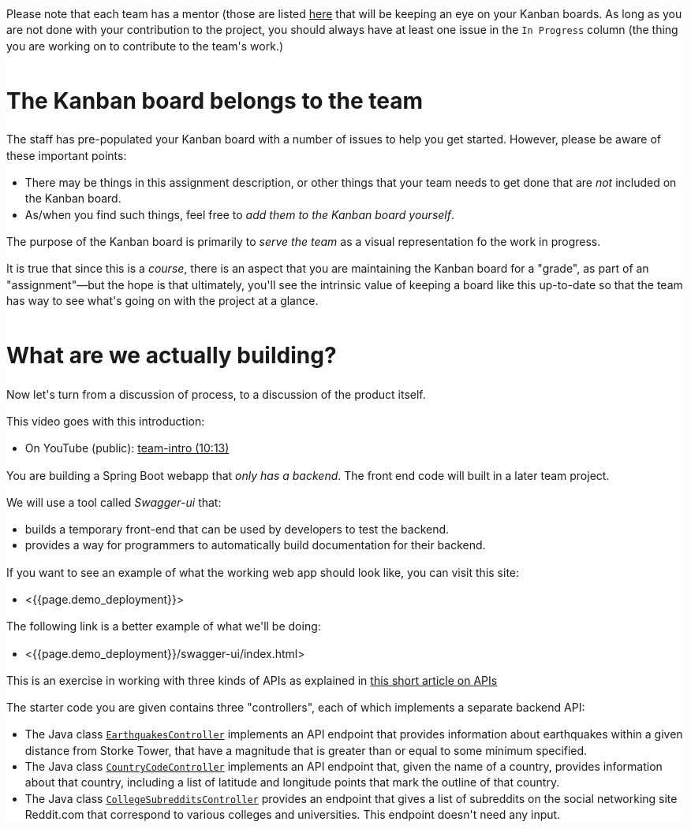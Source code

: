 Please note that each team has a mentor (those are listed [here]({{page.teams_list}}) that will be keeping an eye on your Kanban boards.  As long as you are not done with your contribution to the project, you should always have at least one issue in the `In Progress` column (the thing you are working on to contribute to the team's work.)

# The Kanban board belongs to the team

The staff has pre-populated your Kanban board with a number of issues to help you get started.  However, please be aware of these important points:

* There may be things in this assignment description, or other things that your team needs to get done that are *not* included on the Kanban board.
* As/when you find such things, feel free to *add them to the Kanban board yourself*.

The purpose of the Kanban board is primarily to *serve the team* as a visual representation fo the work in progress.

It is true that since this is a *course*, there is an aspect that you are maintaining the Kanban board for a "grade", as part of an "assignment"&mdash;but the hope is that ultimately, you'll see the intrinsic value of keeping a board like this up-to-date so that the team has way to see what's going on with the project at a glance.

# What are we actually building?

Now let's turn from a discussion of process, to a discussion of the product itself.

This video goes with this introduction:
* On YouTube (public): [team-intro (10:13)](https://youtu.be/jY2BLuEfAgk)

You are building a Spring Boot webapp that *only has a backend*.  The front end code will built in a later team project.

We will use a tool called *Swagger-ui* that:
* builds a temporary front-end that can be used by developers to test the backend.
* provides a way for programmers to automatically build documentation for their backend.

If you want to see an example of what the working web app should look like, you can visit this site:

* <{{page.demo_deployment}}>

The following link is a better example of what we'll be doing:
* <{{page.demo_deployment}}/swagger-ui/index.html>

This is an exercise in working with three kinds of APIs as explained in [this short article on APIs](https://ucsb-cs156.github.io/topics/apis.html)

The starter code you are given contains three "controllers", each of which implements a separate backend API:

* The Java class [`EarthquakesController`](https://github.com/{{page.org}}/STARTER-TEAM01/blob/main/src/main/java/edu/ucsb/cs156/spring/backenddemo/controllers/EarthquakesController.java) implements an API endpoint that provides information about earthquakes within a given distance from Storke Tower, that have a magnitude that is greater than or equal to some minimum specified.
* The Java class [`CountryCodeController`](https://github.com/{{page.org}}/STARTER-TEAM01/blob/main/src/main/java/edu/ucsb/cs156/spring/backenddemo/controllers/CountryCodeController.java) implements an API endpoint that, given the name of a country, provides information about that country, including a list of latitude and longitude points that mark the outline of that country.
* The Java class [`CollegeSubredditsController`](https://github.com/{{page.org}}/STARTER-TEAM01/blob/main/src/main/java/edu/ucsb/cs156/spring/backenddemo/controllers/CollegeSubredditsController.java) provides an endpoint that gives a list of subreddits on the social networking site Reddit.com that correspond to various colleges and universities.   This endpoint doesn't need any input.
